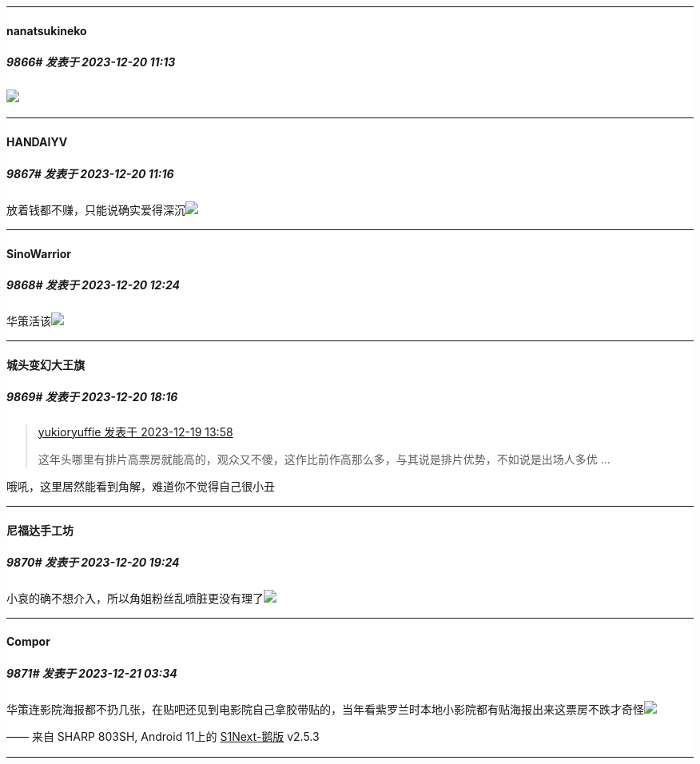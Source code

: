 
*****

####  nanatsukineko  
##### 9866#       发表于 2023-12-20 11:13

<img src="https://static.saraba1st.com/image/smiley/face2017/136.png" referrerpolicy="no-referrer">

*****

####  HANDAIYV  
##### 9867#       发表于 2023-12-20 11:16

放着钱都不赚，只能说确实爱得深沉<img src="https://static.saraba1st.com/image/smiley/face2017/037.png" referrerpolicy="no-referrer">


*****

####  SinoWarrior  
##### 9868#       发表于 2023-12-20 12:24

华策活该<img src="https://static.saraba1st.com/image/smiley/face2017/066.png" referrerpolicy="no-referrer">


*****

####  城头变幻大王旗  
##### 9869#       发表于 2023-12-20 18:16

<blockquote><a href="httphttps://bbs.saraba1st.com/2b/forum.php?mod=redirect&amp;goto=findpost&amp;pid=63375554&amp;ptid=2103870" target="_blank">yukioryuffie 发表于 2023-12-19 13:58</a>

这年头哪里有排片高票房就能高的，观众又不傻，这作比前作高那么多，与其说是排片优势，不如说是出场人多优 ...</blockquote>
哦吼，这里居然能看到角解，难道你不觉得自己很小丑


*****

####  尼福达手工坊  
##### 9870#       发表于 2023-12-20 19:24

小哀的确不想介入，所以角姐粉丝乱喷脏更没有理了<img src="https://static.saraba1st.com/image/smiley/face2017/049.png" referrerpolicy="no-referrer">


*****

####  Compor  
##### 9871#       发表于 2023-12-21 03:34

华策连影院海报都不扔几张，在贴吧还见到电影院自己拿胶带贴的，当年看紫罗兰时本地小影院都有贴海报出来这票房不跌才奇怪<img src="https://static.saraba1st.com/image/smiley/face2017/211.gif" referrerpolicy="no-referrer">

—— 来自 SHARP 803SH, Android 11上的 [S1Next-鹅版](https://github.com/ykrank/S1-Next/releases) v2.5.3

*****

